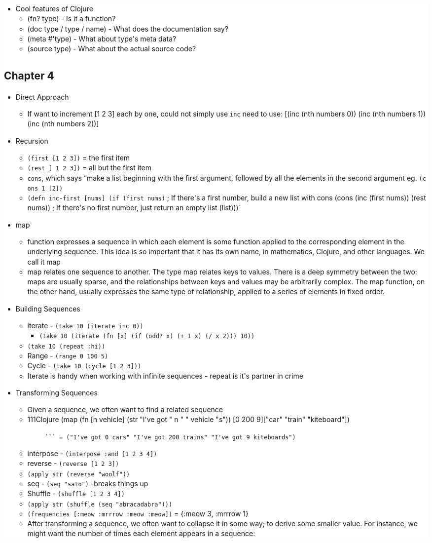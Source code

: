 - Cool features of Clojure
  - (fn? type) - Is it a function?
  - (doc type / type / name) - What does the documentation say?
  - (meta #'type) - What about type's meta data?
  - (source type) - What about the actual source code?

## Chapter 4

- Direct Approach
  - If want to increment [1 2 3] each by one, could not simply use `inc` need to use: [(inc (nth numbers 0)) (inc (nth numbers 1)) (inc (nth numbers 2))]

- Recursion
  - `(first [1 2 3])` = the first item
  - `(rest [ 1 2 3])` = all but the first item
  - `cons`, which says “make a list beginning with the first argument, followed by all the elements in the second argument eg. `(cons 1 [2])`
  - `(defn inc-first [nums] (if (first nums)` ; If there's a first number, build a new list with cons (cons (inc (first nums)) (rest nums)) ; If there's no first number, just return an empty list  (list)))\`

- map
  - function expresses a sequence in which each element is some function applied to the corresponding element in the underlying sequence. This idea is so important that it has its own name, in mathematics, Clojure, and other languages. We call it map
  - map relates one sequence to another. The type map relates keys to values. There is a deep symmetry between the two: maps are usually sparse, and the relationships between keys and values may be arbitrarily complex. The map function, on the other hand, usually expresses the same type of relationship, applied to a series of elements in fixed order.

- Building Sequences
  - iterate - `(take 10 (iterate inc 0))`
    - `(take 10 (iterate (fn [x] (if (odd? x) (+ 1 x) (/ x 2))) 10))`
  - `(take 10 (repeat :hi))`
  - Range - `(range 0 100 5)`
  - Cycle - `(take 10 (cycle [1 2 3]))`
  - Iterate is handy when working with infinite sequences - repeat is it's partner in crime

- Transforming Sequences
  - Given a sequence, we often want to find a related sequence
  - 111Clojure (map (fn [n vehicle] \(str "I've got " n " " vehicle "s"))
         [0 200 9]["car" "train" "kiteboard"])
    ````
    	 ``` = ("I've got 0 cars" "I've got 200 trains" "I've got 9 kiteboards")
    ````
  - interpose - `(interpose :and [1 2 3 4])`
  - reverse - `(reverse [1 2 3])`
  - `(apply str (reverse "woolf"))`
  - seq - `(seq "sato")` -breaks things up
  - Shuffle - `(shuffle [1 2 3 4])`
  - `(apply str (shuffle (seq "abracadabra")))`
  - `(frequencies [:meow :mrrrow :meow :meow])` = {:meow 3, :mrrrow 1}
  - After transforming a sequence, we often want to collapse it in some way; to derive some smaller value. For instance, we might want the number of times each element appears in a sequence:
